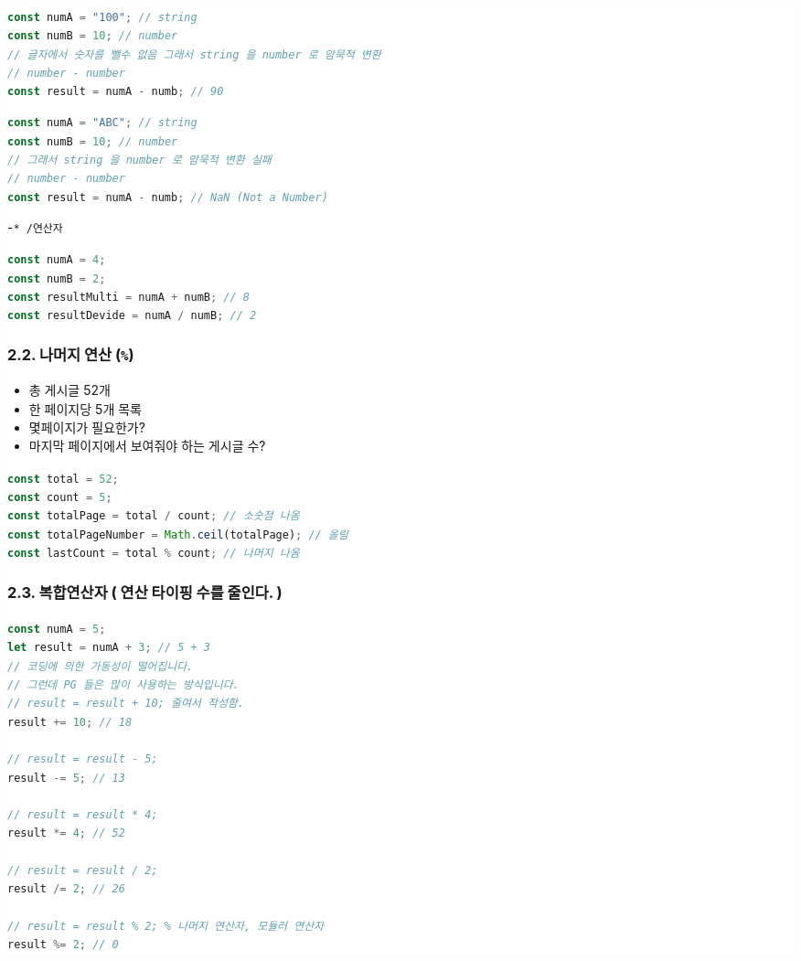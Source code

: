 ```js
const numA = "100"; // string
const numB = 10; // number
// 글자에서 숫자를 뺄수 없음 그래서 string 을 number 로 암묵적 변환
// number - number
const result = numA - numb; // 90
```

```js
const numA = "ABC"; // string
const numB = 10; // number
// 그래서 string 을 number 로 암묵적 변환 실패
// number - number
const result = numA - numb; // NaN (Not a Number)
```

-`* /연산자`

```js
const numA = 4;
const numB = 2;
const resultMulti = numA + numB; // 8
const resultDevide = numA / numB; // 2
```

### 2.2. 나머지 연산 (`%`)

- 총 게시글 52개
- 한 페이지당 5개 목록
- 몇페이지가 필요한가?
- 마지막 페이지에서 보여줘야 하는 게시글 수?

```js
const total = 52;
const count = 5;
const totalPage = total / count; // 소숫점 나옴
const totalPageNumber = Math.ceil(totalPage); // 올림
const lastCount = total % count; // 나머지 나옴
```

### 2.3. 복합연산자 ( 연산 타이핑 수를 줄인다. )

```js
const numA = 5;
let result = numA + 3; // 5 + 3
// 코딩에 의한 가동성이 떨어집니다.
// 그런데 PG 들은 많이 사용하는 방식입니다.
// result = result + 10; 줄여서 작성함.
result += 10; // 18

// result = result - 5;
result -= 5; // 13

// result = result * 4;
result *= 4; // 52

// result = result / 2;
result /= 2; // 26

// result = result % 2; % 나머지 연산자, 모듈러 연산자
result %= 2; // 0
```
